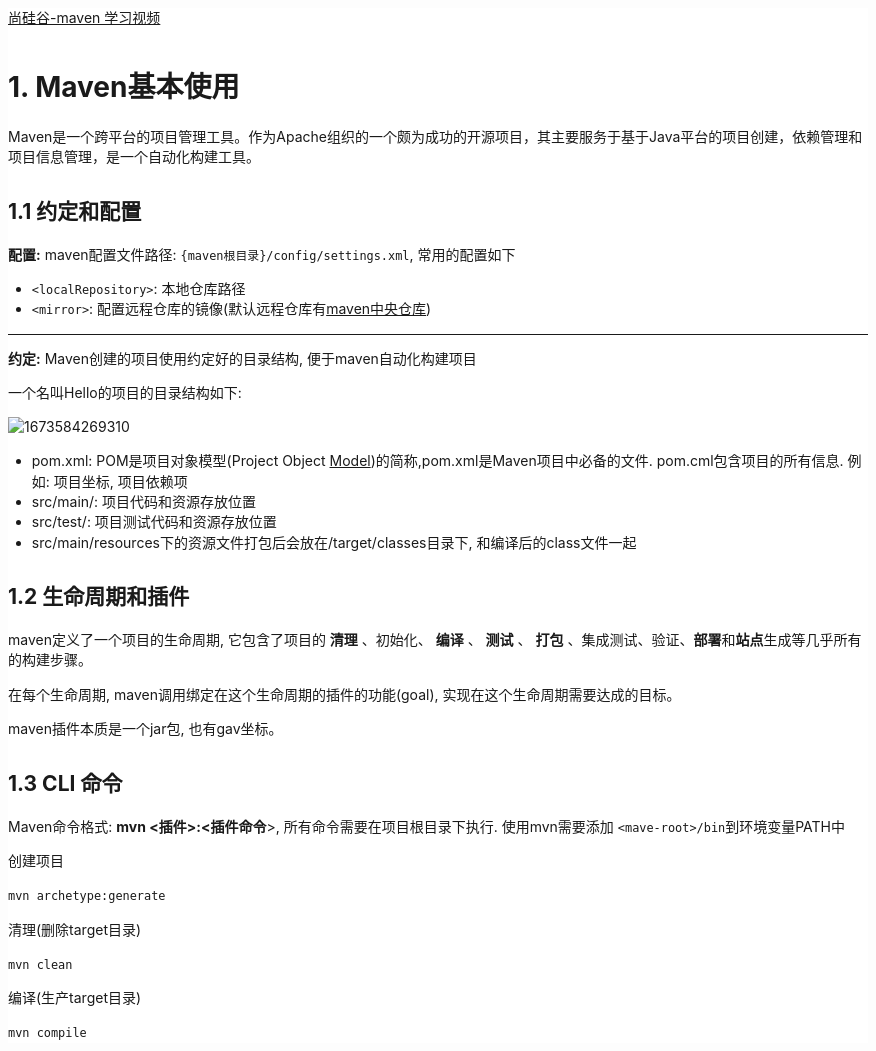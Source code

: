 [尚硅谷-maven 学习视频](https://www.bilibili.com/video/BV12q4y147e4)

# 1. Maven基本使用

Maven是一个跨平台的项目管理工具。作为Apache组织的一个颇为成功的开源项目，其主要服务于基于Java平台的项目创建，依赖管理和项目信息管理，是一个自动化构建工具。

## 1.1 约定和配置

**配置:** maven配置文件路径:  `{maven根目录}/config/settings.xml`, 常用的配置如下

* `<localRepository>`: 本地仓库路径
* `<mirror>`: 配置远程仓库的镜像(默认远程仓库有[maven中央仓库](https://mvnrepository.com/))

---

**约定:** Maven创建的项目使用约定好的目录结构, 便于maven自动化构建项目

一个名叫Hello的项目的目录结构如下:

![1673584269310](https://file+.vscode-resource.vscode-cdn.net/e%3A/%E6%B5%8F%E8%A7%88%E5%99%A8%E4%B8%8B%E8%BD%BD/permanent/maven/image/maven/1673584269310.png)

* pom.xml:  POM是项目对象模型(Project Object [Model](https://so.csdn.net/so/search?q=Model&spm=1001.2101.3001.7020))的简称,pom.xml是Maven项目中必备的文件. pom.cml包含项目的所有信息. 例如: 项目坐标, 项目依赖项
* src/main/: 项目代码和资源存放位置
* src/test/: 项目测试代码和资源存放位置
* src/main/resources下的资源文件打包后会放在/target/classes目录下, 和编译后的class文件一起

## 1.2 生命周期和插件

maven定义了一个项目的生命周期, 它包含了项目的 **清理** 、初始化、 **编译** 、 **测试** 、 **打包** 、集成测试、验证、**部署**和**站点**生成等几乎所有的构建步骤。

在每个生命周期, maven调用绑定在这个生命周期的插件的功能(goal), 实现在这个生命周期需要达成的目标。

maven插件本质是一个jar包, 也有gav坐标。

## 1.3 CLI 命令

Maven命令格式: **mvn <插件>:<插件命令**>, 所有命令需要在项目根目录下执行. 使用mvn需要添加 `<mave-root>/bin`到环境变量PATH中

创建项目

```
mvn archetype:generate
```

清理(删除target目录)

```
mvn clean
```

编译(生产target目录)

```
mvn compile
```

